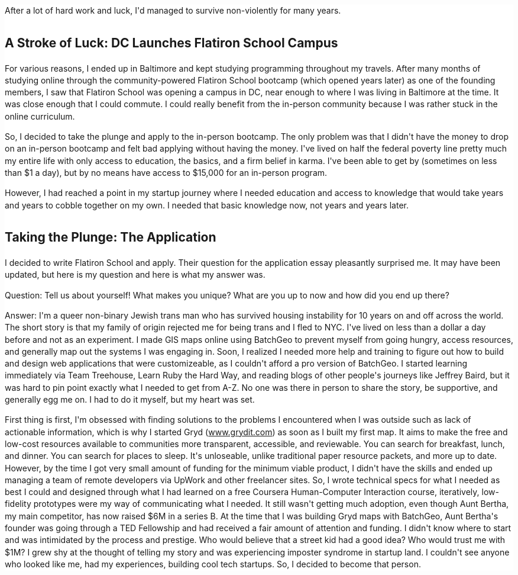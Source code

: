 After a lot of hard work and luck, I'd managed to survive non-violently for many years. 

<h2>A Stroke of Luck: DC Launches Flatiron School Campus</h2>
For various reasons, I ended up in Baltimore and kept studying programming throughout my travels. After many months of studying online through the community-powered Flatiron School bootcamp (which opened years later) as one of the founding members, I saw that Flatiron School was opening a campus in DC, near enough to where I was living in Baltimore at the time. It was close enough that I could commute. I could really benefit from the in-person community because I was rather stuck in the online curriculum. 

So, I decided to take the plunge and apply to the in-person bootcamp. The only problem was that I didn't have the money to drop on an in-person bootcamp and felt bad applying without having the money. I've lived on half the federal poverty line pretty much my entire life with only access to education, the basics, and a firm belief in karma. I've been able to get by (sometimes on less than $1 a day), but by no means have access to $15,000 for an in-person program. 

However, I had reached a point in my startup journey where I needed education and access to knowledge that would take years and years to cobble together on my own. I needed that basic knowledge now, not years and years later. 

<h2>Taking the Plunge: The Application</h2>
I decided to write Flatiron School and apply. Their question for the application essay pleasantly surprised me. It may have been updated, but here is my question and here is what my answer was. 

Question: Tell us about yourself! What makes you unique? What are you up to now and how did you end up there?

Answer: I'm a queer non-binary Jewish trans man who has survived housing instability for 10 years on and off across the world. The short story is that my family of origin rejected me for being trans and I fled to NYC. I've lived on less than a dollar a day before and not as an experiment. I made GIS maps online using BatchGeo to prevent myself from going hungry, access resources, and generally map out the systems I was engaging in. Soon, I realized I needed more help and training to figure out how to build and design web applications that were customizeable, as I couldn't afford a pro version of BatchGeo. I started learning immediately via Team Treehouse, Learn Ruby the Hard Way, and reading blogs of other people's journeys like Jeffrey Baird, but it was hard to pin point exactly what I needed to get from A-Z. No one was there in person to share the story, be supportive, and generally egg me on. I had to do it myself, but my heart was set.

First thing is first, I'm obsessed with finding solutions to the problems I encountered when I was outside such as lack of actionable information, which is why I started Gryd (www.grydit.com) as soon as I built my first map. It aims to make the free and low-cost resources available to communities more transparent, accessible, and reviewable. You can search for breakfast, lunch, and dinner. You can search for places to sleep. It's unloseable, unlike traditional paper resource packets, and more up to date. However, by the time I got very small amount of funding for the minimum viable product, I didn't have the skills and ended up managing a team of remote developers via UpWork and other freelancer sites. So, I wrote technical specs for what I needed as best I could and designed through what I had learned on a free Coursera Human-Computer Interaction course, iteratively, low-fidelity prototypes were my way of communicating what I needed. It still wasn't getting much adoption, even though Aunt Bertha, my main competitor, has now raised $6M in a series B. At the time that I was building Gryd maps with BatchGeo, Aunt Bertha's founder was going through a TED Fellowship and had received a fair amount of attention and funding. I didn't know where to start and was intimidated by the process and prestige. Who would believe that a street kid had a good idea? Who would trust me with $1M? I grew shy at the thought of telling my story and was experiencing imposter syndrome in startup land. I couldn't see anyone who looked like me, had my experiences, building cool tech startups. So, I decided to become that person.
